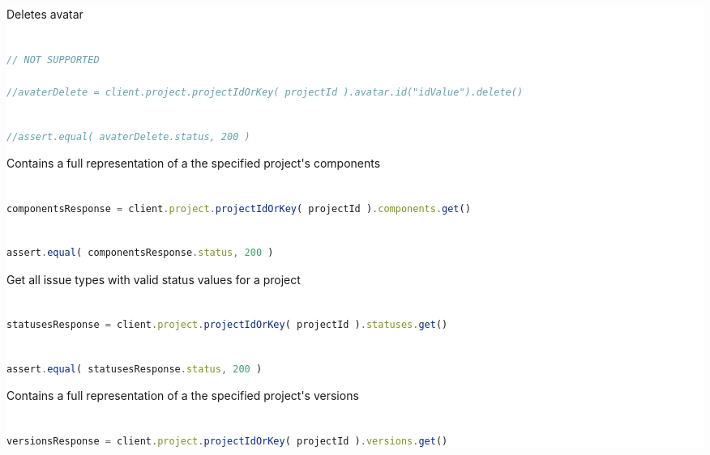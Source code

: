 

Deletes avatar



```javascript

// NOT SUPPORTED

//avaterDelete = client.project.projectIdOrKey( projectId ).avatar.id("idValue").delete()

```

```javascript

//assert.equal( avaterDelete.status, 200 )

```



Contains a full representation of a the specified project's components



```javascript

componentsResponse = client.project.projectIdOrKey( projectId ).components.get()

```

```javascript

assert.equal( componentsResponse.status, 200 )

```



Get all issue types with valid status values for a project



```javascript

statusesResponse = client.project.projectIdOrKey( projectId ).statuses.get()

```

```javascript

assert.equal( statusesResponse.status, 200 )

```



Contains a full representation of a the specified project's versions



```javascript

versionsResponse = client.project.projectIdOrKey( projectId ).versions.get()

```
